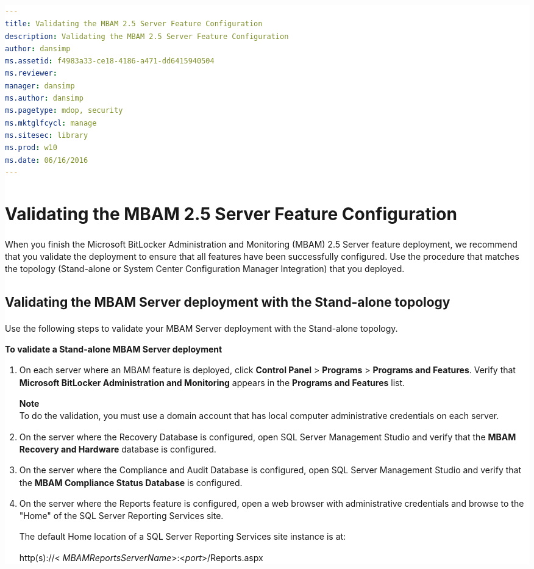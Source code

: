 ```yaml
---
title: Validating the MBAM 2.5 Server Feature Configuration
description: Validating the MBAM 2.5 Server Feature Configuration
author: dansimp
ms.assetid: f4983a33-ce18-4186-a471-dd6415940504
ms.reviewer: 
manager: dansimp
ms.author: dansimp
ms.pagetype: mdop, security
ms.mktglfcycl: manage
ms.sitesec: library
ms.prod: w10
ms.date: 06/16/2016
---
```



# Validating the MBAM 2.5 Server Feature Configuration


When you finish the Microsoft BitLocker Administration and Monitoring (MBAM) 2.5 Server feature deployment, we recommend that you validate the deployment to ensure that all features have been successfully configured. Use the procedure that matches the topology (Stand-alone or System Center Configuration Manager Integration) that you deployed.

## Validating the MBAM Server deployment with the Stand-alone topology


Use the following steps to validate your MBAM Server deployment with the Stand-alone topology.

**To validate a Stand-alone MBAM Server deployment**

1.  On each server where an MBAM feature is deployed, click **Control Panel** &gt; **Programs** &gt; **Programs and Features**. Verify that **Microsoft BitLocker Administration and Monitoring** appears in the **Programs and Features** list.

    **Note**  
    To do the validation, you must use a domain account that has local computer administrative credentials on each server.



2.  On the server where the Recovery Database is configured, open SQL Server Management Studio and verify that the **MBAM Recovery and Hardware** database is configured.

3.  On the server where the Compliance and Audit Database is configured, open SQL Server Management Studio and verify that the **MBAM Compliance Status Database** is configured.

4.  On the server where the Reports feature is configured, open a web browser with administrative credentials and browse to the "Home" of the SQL Server Reporting Services site.

    The default Home location of a SQL Server Reporting Services site instance is at:

    http(s)://&lt; *MBAMReportsServerName*&gt;:&lt;*port*&gt;/Reports.aspx
